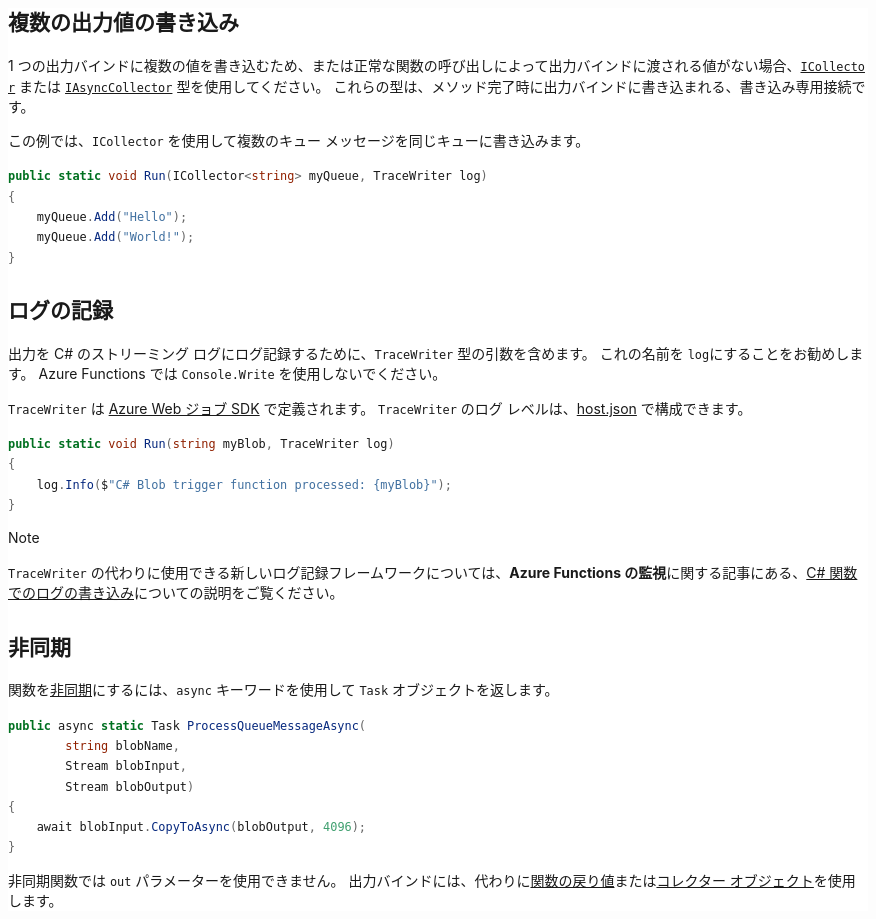 ## <a name="writing-multiple-output-values"></a>複数の出力値の書き込み

1 つの出力バインドに複数の値を書き込むため、または正常な関数の呼び出しによって出力バインドに渡される値がない場合、[`ICollector`](https://github.com/Azure/azure-webjobs-sdk/blob/master/src/Microsoft.Azure.WebJobs/ICollector.cs) または [`IAsyncCollector`](https://github.com/Azure/azure-webjobs-sdk/blob/master/src/Microsoft.Azure.WebJobs/IAsyncCollector.cs) 型を使用してください。 これらの型は、メソッド完了時に出力バインドに書き込まれる、書き込み専用接続です。

この例では、`ICollector` を使用して複数のキュー メッセージを同じキューに書き込みます。

```csharp
public static void Run(ICollector<string> myQueue, TraceWriter log)
{
    myQueue.Add("Hello");
    myQueue.Add("World!");
}
```

## <a name="logging"></a>ログの記録

出力を C# のストリーミング ログにログ記録するために、`TraceWriter` 型の引数を含めます。 これの名前を `log`にすることをお勧めします。 Azure Functions では `Console.Write` を使用しないでください。 

`TraceWriter` は [Azure Web ジョブ SDK](https://github.com/Azure/azure-webjobs-sdk/blob/master/src/Microsoft.Azure.WebJobs.Host/TraceWriter.cs) で定義されます。 `TraceWriter` のログ レベルは、[host.json](functions-host-json.md) で構成できます。

```csharp
public static void Run(string myBlob, TraceWriter log)
{
    log.Info($"C# Blob trigger function processed: {myBlob}");
}
```

> [!NOTE]
> `TraceWriter` の代わりに使用できる新しいログ記録フレームワークについては、**Azure Functions の監視**に関する記事にある、[C# 関数でのログの書き込み](functions-monitoring.md#write-logs-in-c-functions)についての説明をご覧ください。

## <a name="async"></a>非同期

関数を[非同期](https://docs.microsoft.com/dotnet/csharp/programming-guide/concepts/async/)にするには、`async` キーワードを使用して `Task` オブジェクトを返します。

```csharp
public async static Task ProcessQueueMessageAsync(
        string blobName,
        Stream blobInput,
        Stream blobOutput)
{
    await blobInput.CopyToAsync(blobOutput, 4096);
}
```

非同期関数では `out` パラメーターを使用できません。 出力バインドには、代わりに[関数の戻り値](#binding-to-method-return-value)または[コレクター オブジェクト](#writing-multiple-output-values)を使用します。
